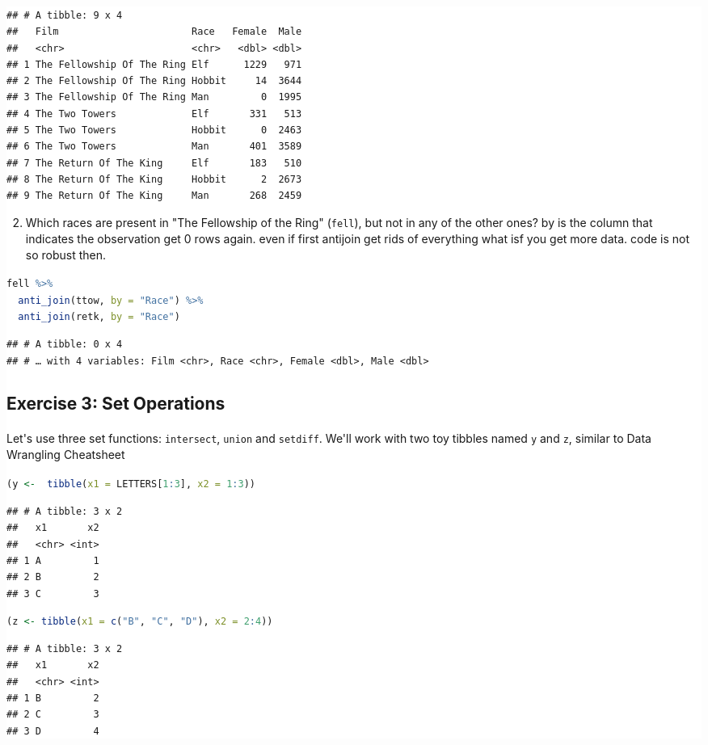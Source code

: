 ```
## # A tibble: 9 x 4
##   Film                       Race   Female  Male
##   <chr>                      <chr>   <dbl> <dbl>
## 1 The Fellowship Of The Ring Elf      1229   971
## 2 The Fellowship Of The Ring Hobbit     14  3644
## 3 The Fellowship Of The Ring Man         0  1995
## 4 The Two Towers             Elf       331   513
## 5 The Two Towers             Hobbit      0  2463
## 6 The Two Towers             Man       401  3589
## 7 The Return Of The King     Elf       183   510
## 8 The Return Of The King     Hobbit      2  2673
## 9 The Return Of The King     Man       268  2459
```

2. Which races are present in "The Fellowship of the Ring" (`fell`), but not in any of the other ones?
by is the column that indicates the observation
get 0 rows again. even if first antijoin get rids of everything what isf you get more data. code is not so robust then.

```r
fell %>% 
  anti_join(ttow, by = "Race") %>% 
  anti_join(retk, by = "Race")
```

```
## # A tibble: 0 x 4
## # … with 4 variables: Film <chr>, Race <chr>, Female <dbl>, Male <dbl>
```

## Exercise 3: Set Operations

Let's use three set functions: `intersect`, `union` and `setdiff`. We'll work with two toy tibbles named `y` and `z`, similar to Data Wrangling Cheatsheet


```r
(y <-  tibble(x1 = LETTERS[1:3], x2 = 1:3))
```

```
## # A tibble: 3 x 2
##   x1       x2
##   <chr> <int>
## 1 A         1
## 2 B         2
## 3 C         3
```


```r
(z <- tibble(x1 = c("B", "C", "D"), x2 = 2:4))
```

```
## # A tibble: 3 x 2
##   x1       x2
##   <chr> <int>
## 1 B         2
## 2 C         3
## 3 D         4
```

